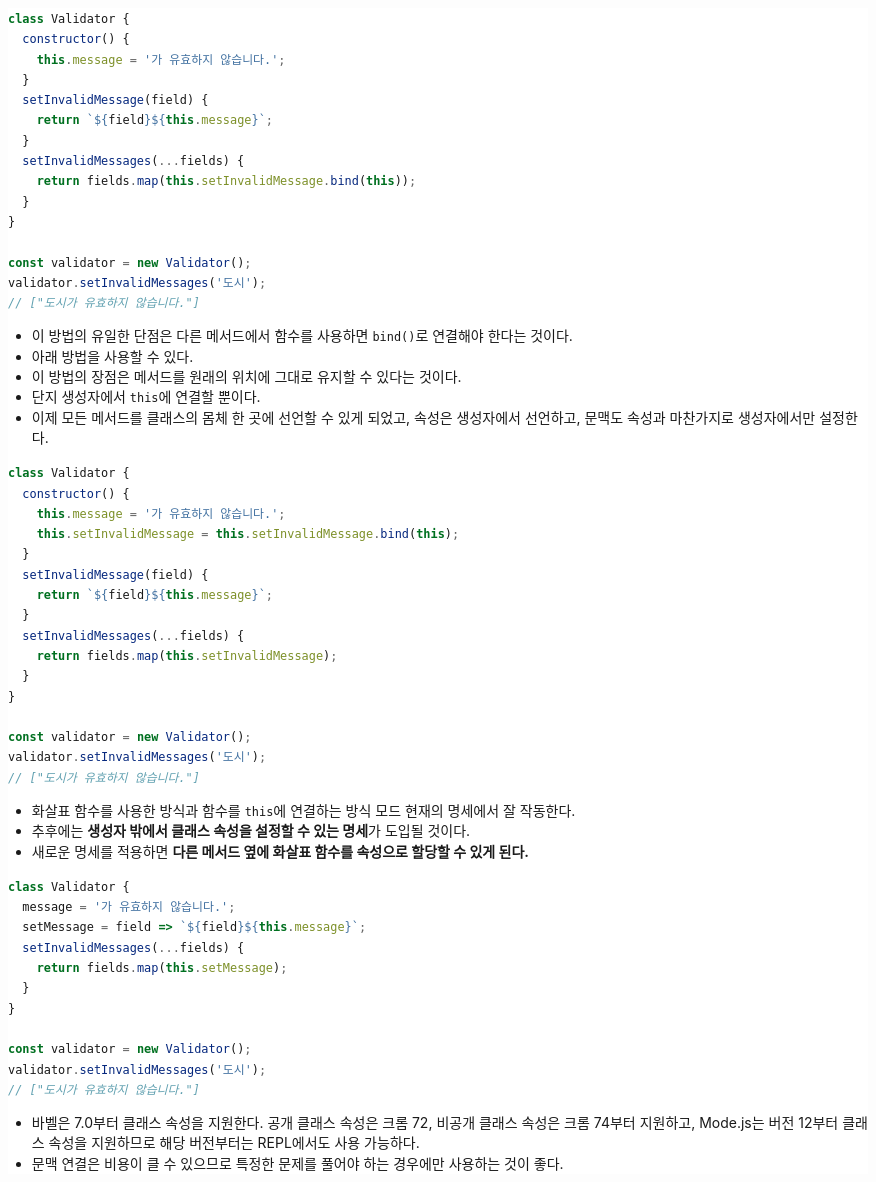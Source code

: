 ```javascript
class Validator {
  constructor() {
    this.message = '가 유효하지 않습니다.';
  }
  setInvalidMessage(field) {
    return `${field}${this.message}`;
  }
  setInvalidMessages(...fields) {
    return fields.map(this.setInvalidMessage.bind(this));
  }
}

const validator = new Validator();
validator.setInvalidMessages('도시');
// ["도시가 유효하지 않습니다."]
```

- 이 방법의 유일한 단점은 다른 메서드에서 함수를 사용하면 `bind()`로 연결해야 한다는 것이다.
- 아래 방법을 사용할 수 있다.
- 이 방법의 장점은 메서드를 원래의 위치에 그대로 유지할 수 있다는 것이다.
- 단지 생성자에서 `this`에 연결할 뿐이다.
- 이제 모든 메서드를 클래스의 몸체 한 곳에 선언할 수 있게 되었고, 속성은 생성자에서 선언하고, 문맥도 속성과 마찬가지로 생성자에서만 설정한다.

```javascript
class Validator {
  constructor() {
    this.message = '가 유효하지 않습니다.';
    this.setInvalidMessage = this.setInvalidMessage.bind(this);
  }
  setInvalidMessage(field) {
    return `${field}${this.message}`;
  }
  setInvalidMessages(...fields) {
    return fields.map(this.setInvalidMessage);
  }
}

const validator = new Validator();
validator.setInvalidMessages('도시');
// ["도시가 유효하지 않습니다."]
```
- 화살표 함수를 사용한 방식과 함수를 `this`에 연결하는 방식 모드 현재의 명세에서 잘 작동한다.
- 추후에는 **생성자 밖에서 클래스 속성을 설정할 수 있는 명세**가 도입될 것이다.
- 새로운 명세를 적용하면 **다른 메서드 옆에 화살표 함수를 속성으로 할당할 수 있게 된다.**

```javascript
class Validator {
  message = '가 유효하지 않습니다.';
  setMessage = field => `${field}${this.message}`;
  setInvalidMessages(...fields) {
    return fields.map(this.setMessage);
  }
}

const validator = new Validator();
validator.setInvalidMessages('도시');
// ["도시가 유효하지 않습니다."]
```

- 바벨은 7.0부터 클래스 속성을 지원한다. 공개 클래스 속성은 크롬 72, 비공개 클래스 속성은 크롬 74부터 지원하고, Mode.js는 버전 12부터 클래스 속성을 지원하므로 해당 버전부터는 REPL에서도 사용 가능하다.
- 문맥 연결은 비용이 클 수 있으므로 특정한 문제를 풀어야 하는 경우에만 사용하는 것이 좋다.
